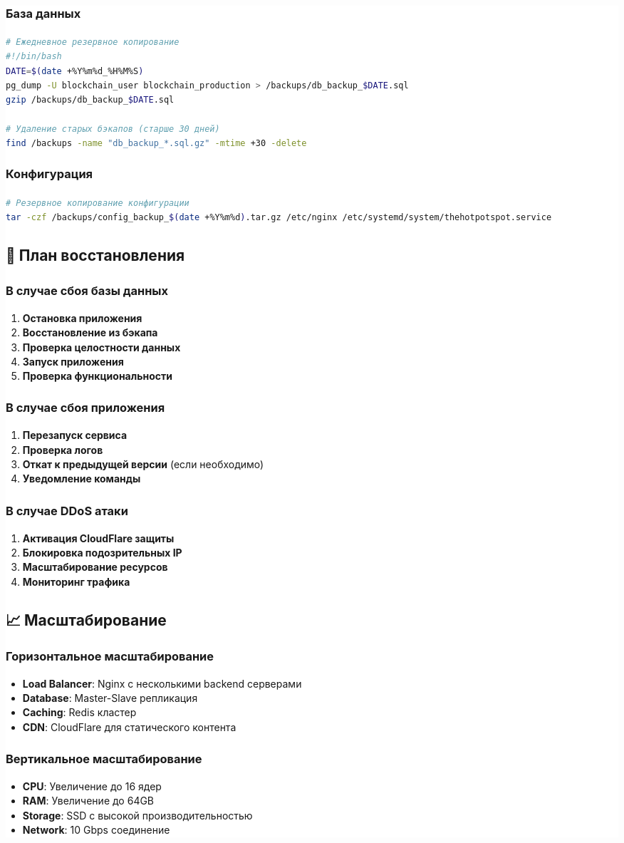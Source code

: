### База данных
```bash
# Ежедневное резервное копирование
#!/bin/bash
DATE=$(date +%Y%m%d_%H%M%S)
pg_dump -U blockchain_user blockchain_production > /backups/db_backup_$DATE.sql
gzip /backups/db_backup_$DATE.sql

# Удаление старых бэкапов (старше 30 дней)
find /backups -name "db_backup_*.sql.gz" -mtime +30 -delete
```

### Конфигурация
```bash
# Резервное копирование конфигурации
tar -czf /backups/config_backup_$(date +%Y%m%d).tar.gz /etc/nginx /etc/systemd/system/thehotpotspot.service
```

## 🚨 План восстановления

### В случае сбоя базы данных
1. **Остановка приложения**
2. **Восстановление из бэкапа**
3. **Проверка целостности данных**
4. **Запуск приложения**
5. **Проверка функциональности**

### В случае сбоя приложения
1. **Перезапуск сервиса**
2. **Проверка логов**
3. **Откат к предыдущей версии** (если необходимо)
4. **Уведомление команды**

### В случае DDoS атаки
1. **Активация CloudFlare защиты**
2. **Блокировка подозрительных IP**
3. **Масштабирование ресурсов**
4. **Мониторинг трафика**

## 📈 Масштабирование

### Горизонтальное масштабирование
- **Load Balancer**: Nginx с несколькими backend серверами
- **Database**: Master-Slave репликация
- **Caching**: Redis кластер
- **CDN**: CloudFlare для статического контента

### Вертикальное масштабирование
- **CPU**: Увеличение до 16 ядер
- **RAM**: Увеличение до 64GB
- **Storage**: SSD с высокой производительностью
- **Network**: 10 Gbps соединение

